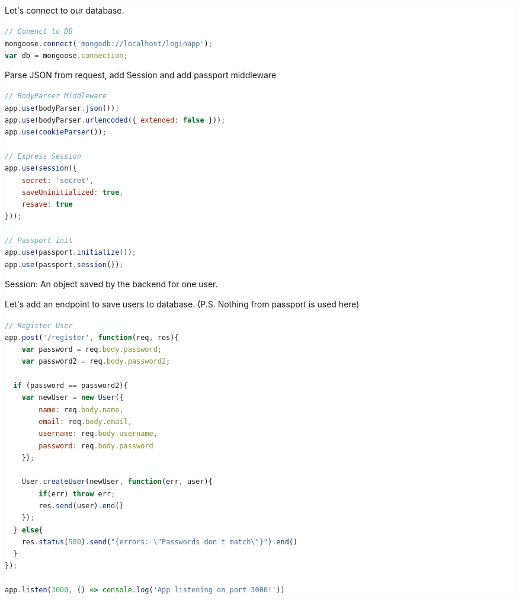 Let's connect to our database.

```javascript
// Conenct to DB
mongoose.connect('mongodb://localhost/loginapp');
var db = mongoose.connection;

```

Parse JSON from request, add Session and add passport middleware

```javascript
// BodyParser Middleware
app.use(bodyParser.json());
app.use(bodyParser.urlencoded({ extended: false }));
app.use(cookieParser());

// Express Session
app.use(session({
    secret: 'secret',
    saveUninitialized: true,
    resave: true
}));

// Passport init
app.use(passport.initialize());
app.use(passport.session());
```

Session: An object saved by the backend for one user.


Let's add an endpoint to save users to database. (P.S. Nothing from passport is used here)

```javascript
// Register User
app.post('/register', function(req, res){
	var password = req.body.password;
	var password2 = req.body.password2;

  if (password == password2){
    var newUser = new User({
  		name: req.body.name,
  		email: req.body.email,
  		username: req.body.username,
  		password: req.body.password
  	});

  	User.createUser(newUser, function(err, user){
  		if(err) throw err;
  		res.send(user).end()
  	});
  } else{
    res.status(500).send("{errors: \"Passwords don't match\"}").end()
  }
});

app.listen(3000, () => console.log('App listening on port 3000!'))
```
